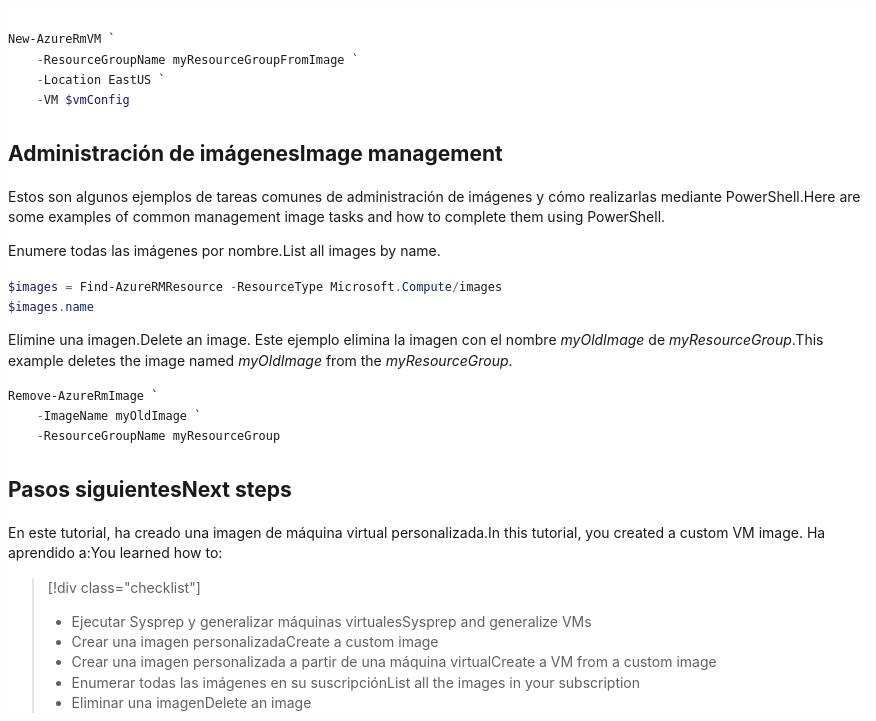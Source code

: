 ```powershell

New-AzureRmVM `
    -ResourceGroupName myResourceGroupFromImage `
    -Location EastUS `
    -VM $vmConfig
```

## <a name="image-management"></a><span data-ttu-id="8f2df-150">Administración de imágenes</span><span class="sxs-lookup"><span data-stu-id="8f2df-150">Image management</span></span> 

<span data-ttu-id="8f2df-151">Estos son algunos ejemplos de tareas comunes de administración de imágenes y cómo realizarlas mediante PowerShell.</span><span class="sxs-lookup"><span data-stu-id="8f2df-151">Here are some examples of common management image tasks and how to complete them using PowerShell.</span></span>

<span data-ttu-id="8f2df-152">Enumere todas las imágenes por nombre.</span><span class="sxs-lookup"><span data-stu-id="8f2df-152">List all images by name.</span></span>

```powershell
$images = Find-AzureRMResource -ResourceType Microsoft.Compute/images 
$images.name
```

<span data-ttu-id="8f2df-153">Elimine una imagen.</span><span class="sxs-lookup"><span data-stu-id="8f2df-153">Delete an image.</span></span> <span data-ttu-id="8f2df-154">Este ejemplo elimina la imagen con el nombre *myOldImage* de *myResourceGroup*.</span><span class="sxs-lookup"><span data-stu-id="8f2df-154">This example deletes the image named *myOldImage* from the *myResourceGroup*.</span></span>

```powershell
Remove-AzureRmImage `
    -ImageName myOldImage `
    -ResourceGroupName myResourceGroup
```

## <a name="next-steps"></a><span data-ttu-id="8f2df-155">Pasos siguientes</span><span class="sxs-lookup"><span data-stu-id="8f2df-155">Next steps</span></span>

<span data-ttu-id="8f2df-156">En este tutorial, ha creado una imagen de máquina virtual personalizada.</span><span class="sxs-lookup"><span data-stu-id="8f2df-156">In this tutorial, you created a custom VM image.</span></span> <span data-ttu-id="8f2df-157">Ha aprendido a:</span><span class="sxs-lookup"><span data-stu-id="8f2df-157">You learned how to:</span></span>

> [!div class="checklist"]
> * <span data-ttu-id="8f2df-158">Ejecutar Sysprep y generalizar máquinas virtuales</span><span class="sxs-lookup"><span data-stu-id="8f2df-158">Sysprep and generalize VMs</span></span>
> * <span data-ttu-id="8f2df-159">Crear una imagen personalizada</span><span class="sxs-lookup"><span data-stu-id="8f2df-159">Create a custom image</span></span>
> * <span data-ttu-id="8f2df-160">Crear una imagen personalizada a partir de una máquina virtual</span><span class="sxs-lookup"><span data-stu-id="8f2df-160">Create a VM from a custom image</span></span>
> * <span data-ttu-id="8f2df-161">Enumerar todas las imágenes en su suscripción</span><span class="sxs-lookup"><span data-stu-id="8f2df-161">List all the images in your subscription</span></span>
> * <span data-ttu-id="8f2df-162">Eliminar una imagen</span><span class="sxs-lookup"><span data-stu-id="8f2df-162">Delete an image</span></span>
